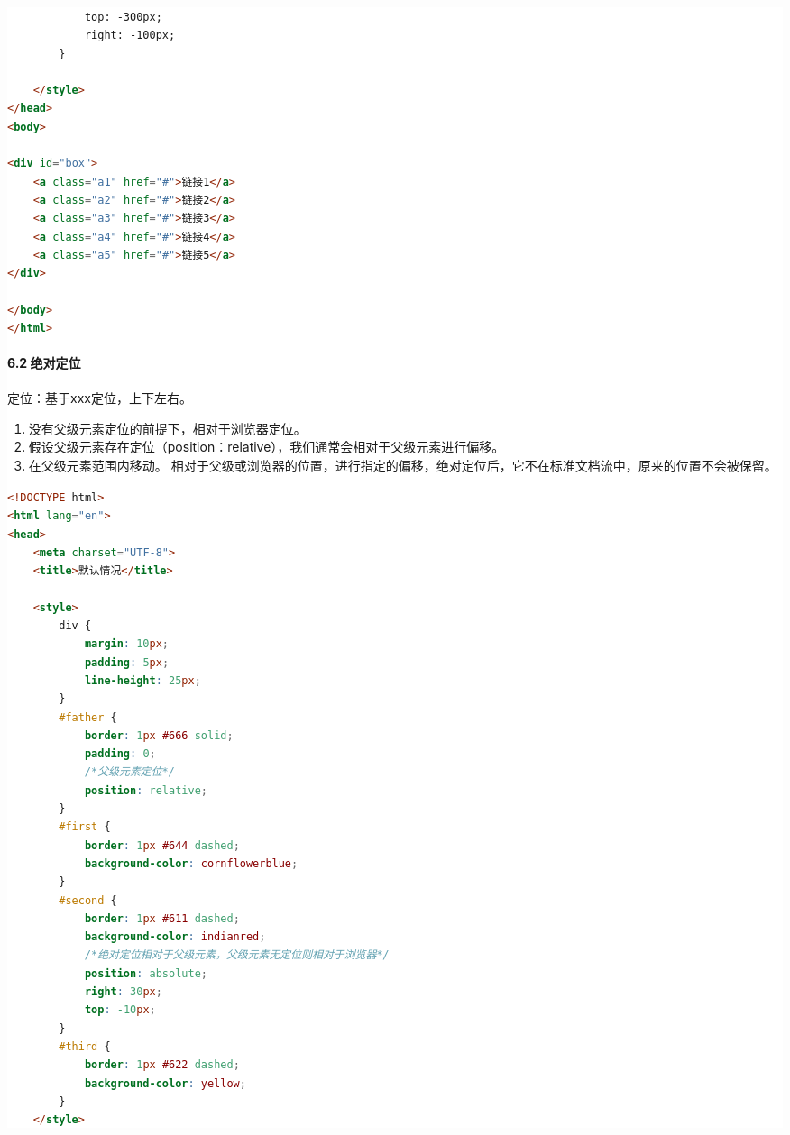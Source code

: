 ```html
            top: -300px;
            right: -100px;
        }

    </style>
</head>
<body>

<div id="box">
    <a class="a1" href="#">链接1</a>
    <a class="a2" href="#">链接2</a>
    <a class="a3" href="#">链接3</a>
    <a class="a4" href="#">链接4</a>
    <a class="a5" href="#">链接5</a>
</div>

</body>
</html>
```

#### 6.2 绝对定位

定位：基于xxx定位，上下左右。

1. 没有父级元素定位的前提下，相对于浏览器定位。
2. 假设父级元素存在定位（position：relative），我们通常会相对于父级元素进行偏移。
3. 在父级元素范围内移动。
   相对于父级或浏览器的位置，进行指定的偏移，绝对定位后，它不在标准文档流中，原来的位置不会被保留。

```html
<!DOCTYPE html>
<html lang="en">
<head>
    <meta charset="UTF-8">
    <title>默认情况</title>

    <style>
        div {
            margin: 10px;
            padding: 5px;
            line-height: 25px;
        }
        #father {
            border: 1px #666 solid;
            padding: 0;
            /*父级元素定位*/
            position: relative;
        }
        #first {
            border: 1px #644 dashed;
            background-color: cornflowerblue;
        }
        #second {
            border: 1px #611 dashed;
            background-color: indianred;
            /*绝对定位相对于父级元素，父级元素无定位则相对于浏览器*/
            position: absolute;
            right: 30px;
            top: -10px;
        }
        #third {
            border: 1px #622 dashed;
            background-color: yellow;
        }
    </style>
```